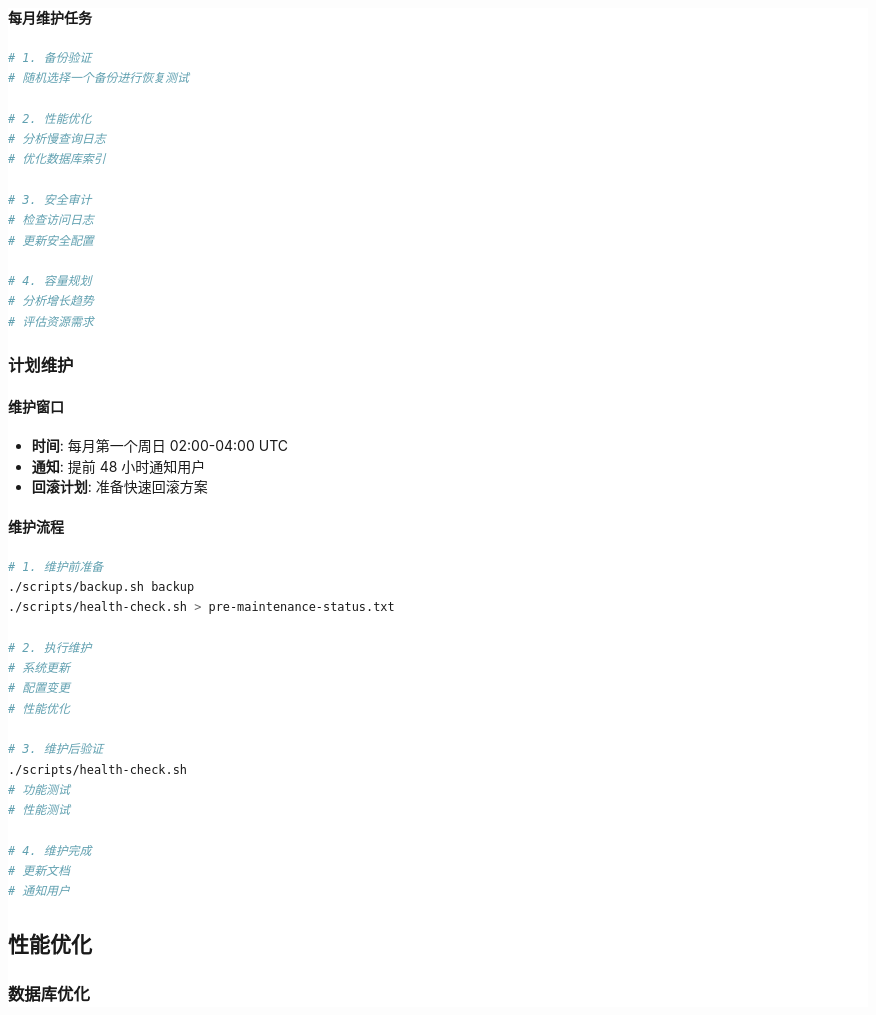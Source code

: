 #### 每月维护任务

```bash
# 1. 备份验证
# 随机选择一个备份进行恢复测试

# 2. 性能优化
# 分析慢查询日志
# 优化数据库索引

# 3. 安全审计
# 检查访问日志
# 更新安全配置

# 4. 容量规划
# 分析增长趋势
# 评估资源需求
```

### 计划维护

#### 维护窗口

- **时间**: 每月第一个周日 02:00-04:00 UTC
- **通知**: 提前 48 小时通知用户
- **回滚计划**: 准备快速回滚方案

#### 维护流程

```bash
# 1. 维护前准备
./scripts/backup.sh backup
./scripts/health-check.sh > pre-maintenance-status.txt

# 2. 执行维护
# 系统更新
# 配置变更
# 性能优化

# 3. 维护后验证
./scripts/health-check.sh
# 功能测试
# 性能测试

# 4. 维护完成
# 更新文档
# 通知用户
```

## 性能优化

### 数据库优化
